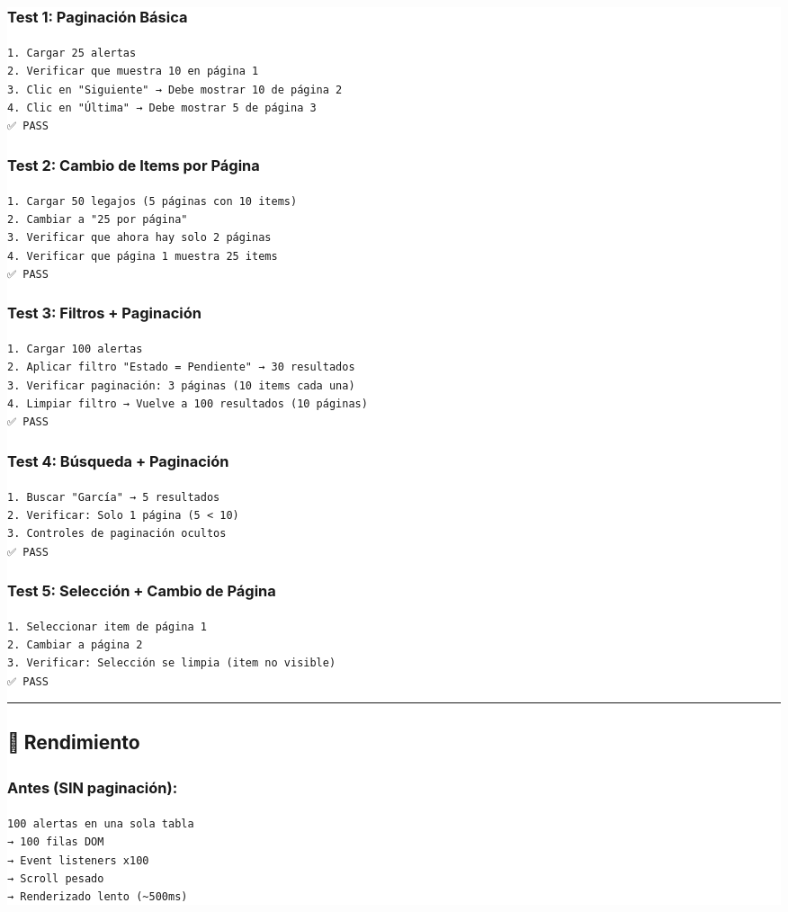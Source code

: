 ### Test 1: Paginación Básica
```
1. Cargar 25 alertas
2. Verificar que muestra 10 en página 1
3. Clic en "Siguiente" → Debe mostrar 10 de página 2
4. Clic en "Última" → Debe mostrar 5 de página 3
✅ PASS
```

### Test 2: Cambio de Items por Página
```
1. Cargar 50 legajos (5 páginas con 10 items)
2. Cambiar a "25 por página"
3. Verificar que ahora hay solo 2 páginas
4. Verificar que página 1 muestra 25 items
✅ PASS
```

### Test 3: Filtros + Paginación
```
1. Cargar 100 alertas
2. Aplicar filtro "Estado = Pendiente" → 30 resultados
3. Verificar paginación: 3 páginas (10 items cada una)
4. Limpiar filtro → Vuelve a 100 resultados (10 páginas)
✅ PASS
```

### Test 4: Búsqueda + Paginación
```
1. Buscar "García" → 5 resultados
2. Verificar: Solo 1 página (5 < 10)
3. Controles de paginación ocultos
✅ PASS
```

### Test 5: Selección + Cambio de Página
```
1. Seleccionar item de página 1
2. Cambiar a página 2
3. Verificar: Selección se limpia (item no visible)
✅ PASS
```

---

## 🚀 Rendimiento

### Antes (SIN paginación):

```
100 alertas en una sola tabla
→ 100 filas DOM
→ Event listeners x100
→ Scroll pesado
→ Renderizado lento (~500ms)
```
